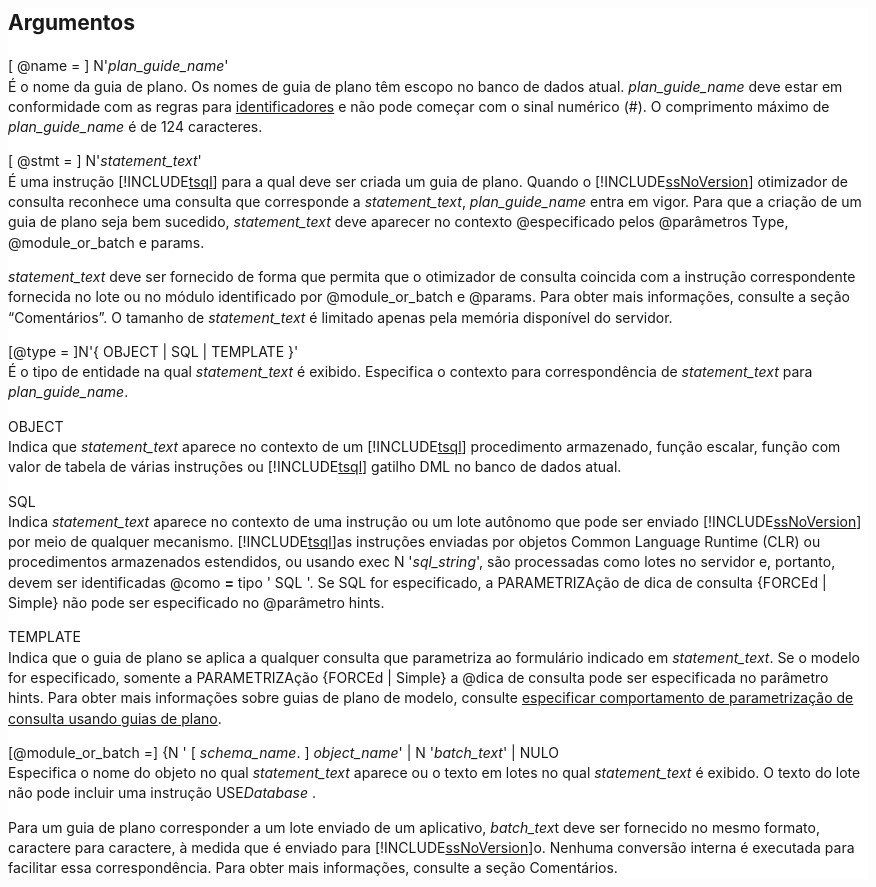 ## <a name="arguments"></a>Argumentos  
 [ \@name = ] N'*plan_guide_name*'  
 É o nome da guia de plano. Os nomes de guia de plano têm escopo no banco de dados atual. *plan_guide_name* deve estar em conformidade com as regras para [identificadores](../../relational-databases/databases/database-identifiers.md) e não pode começar com o sinal numérico (#). O comprimento máximo de *plan_guide_name* é de 124 caracteres.  
  
 [ \@stmt = ] N'*statement_text*'  
 É uma instrução [!INCLUDE[tsql](../../includes/tsql-md.md)] para a qual deve ser criada um guia de plano. Quando o [!INCLUDE[ssNoVersion](../../includes/ssnoversion-md.md)] otimizador de consulta reconhece uma consulta que corresponde a *statement_text*, *plan_guide_name* entra em vigor. Para que a criação de um guia de plano seja bem sucedido, *statement_text* deve aparecer no contexto \@especificado pelos \@parâmetros Type, \@module_or_batch e params.  
  
 *statement_text* deve ser fornecido de forma que permita que o otimizador de consulta coincida com a instrução correspondente fornecida no lote ou no módulo identificado por \@module_or_batch e \@params. Para obter mais informações, consulte a seção “Comentários”. O tamanho de *statement_text* é limitado apenas pela memória disponível do servidor.  
  
 [\@type = ]N'{ OBJECT | SQL | TEMPLATE }'  
 É o tipo de entidade na qual *statement_text* é exibido. Especifica o contexto para correspondência de *statement_text* para *plan_guide_name*.  
  
 OBJECT  
 Indica que *statement_text* aparece no contexto de um [!INCLUDE[tsql](../../includes/tsql-md.md)] procedimento armazenado, função escalar, função com valor de tabela de várias instruções ou [!INCLUDE[tsql](../../includes/tsql-md.md)] gatilho DML no banco de dados atual.  
  
 SQL  
 Indica *statement_text* aparece no contexto de uma instrução ou um lote autônomo que pode ser enviado [!INCLUDE[ssNoVersion](../../includes/ssnoversion-md.md)] por meio de qualquer mecanismo. [!INCLUDE[tsql](../../includes/tsql-md.md)]as instruções enviadas por objetos Common Language Runtime (CLR) ou procedimentos armazenados estendidos, ou usando exec N '*sql_string*', são processadas como lotes no servidor e, portanto, devem ser identificadas \@como **=** tipo ' SQL '. Se SQL for especificado, a PARAMETRIZAção de dica de consulta {FORCEd | Simple} não pode ser especificado no \@parâmetro hints.  
  
 TEMPLATE  
 Indica que o guia de plano se aplica a qualquer consulta que parametriza ao formulário indicado em *statement_text*. Se o modelo for especificado, somente a PARAMETRIZAção {FORCEd | Simple} a \@dica de consulta pode ser especificada no parâmetro hints. Para obter mais informações sobre guias de plano de modelo, consulte [especificar comportamento de parametrização de consulta usando guias de plano](../../relational-databases/performance/specify-query-parameterization-behavior-by-using-plan-guides.md).  
  
 [\@module_or_batch =] {N ' [ *schema_name*. ] *object_name*' | N '*batch_text*' | NULO  
 Especifica o nome do objeto no qual *statement_text* aparece ou o texto em lotes no qual *statement_text* é exibido. O texto do lote não pode incluir uma instrução USE*Database* .  
  
 Para um guia de plano corresponder a um lote enviado de um aplicativo, *batch_tex*t deve ser fornecido no mesmo formato, caractere para caractere, à medida que é enviado para [!INCLUDE[ssNoVersion](../../includes/ssnoversion-md.md)]o. Nenhuma conversão interna é executada para facilitar essa correspondência. Para obter mais informações, consulte a seção Comentários.  
  